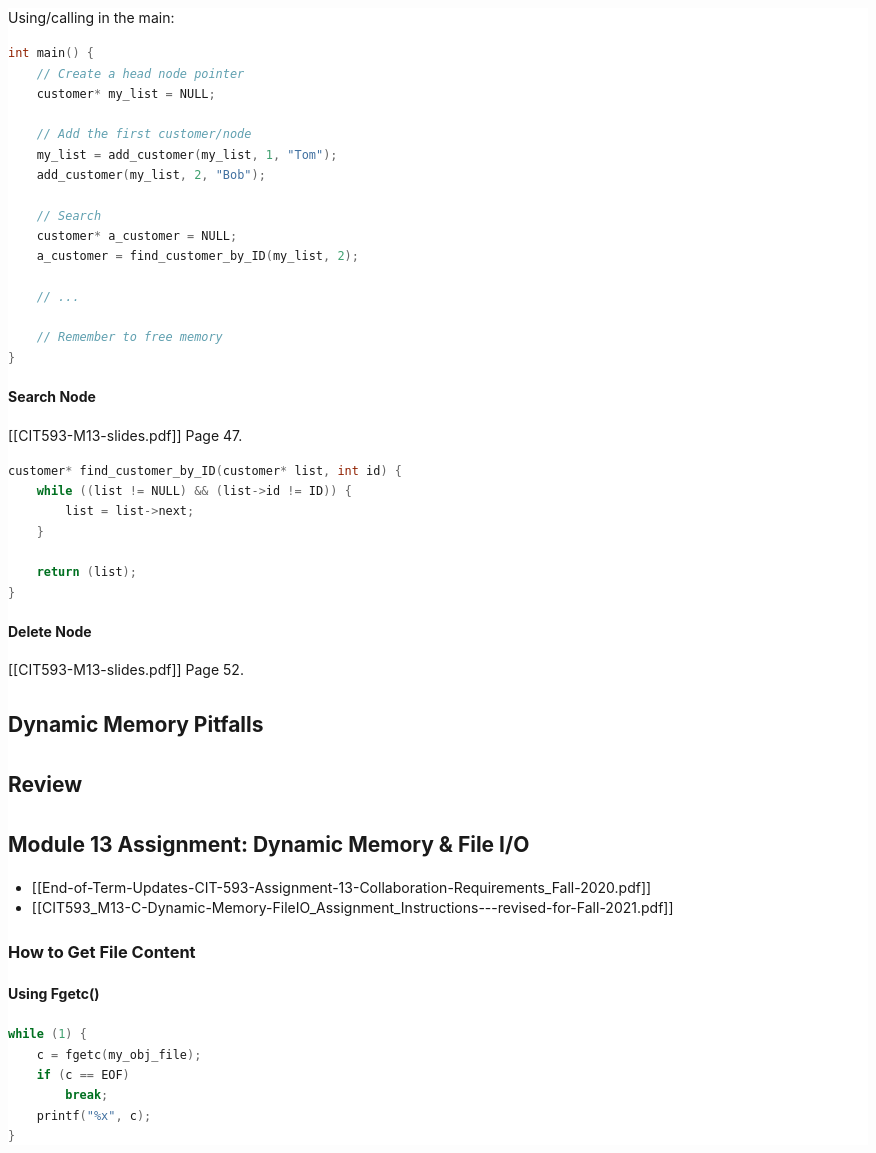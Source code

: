 Using/calling in the main:
```c
int main() {
    // Create a head node pointer
    customer* my_list = NULL;

    // Add the first customer/node
    my_list = add_customer(my_list, 1, "Tom");
    add_customer(my_list, 2, "Bob");

    // Search
    customer* a_customer = NULL;
    a_customer = find_customer_by_ID(my_list, 2);

    // ...

    // Remember to free memory
}
```

#### Search Node
[[CIT593-M13-slides.pdf]] Page 47.

```c
customer* find_customer_by_ID(customer* list, int id) {
    while ((list != NULL) && (list->id != ID)) {
        list = list->next;
    }

    return (list);
}
```

#### Delete Node
[[CIT593-M13-slides.pdf]] Page 52.

## Dynamic Memory Pitfalls

## Review

## Module 13 Assignment: Dynamic Memory & File I/O
- [[End-of-Term-Updates-CIT-593-Assignment-13-Collaboration-Requirements_Fall-2020.pdf]]
- [[CIT593_M13-C-Dynamic-Memory-FileIO_Assignment_Instructions---revised-for-Fall-2021.pdf]]

### How to Get File Content
#### Using Fgetc()
```c
while (1) {
    c = fgetc(my_obj_file);
    if (c == EOF)
        break;
    printf("%x", c);
}
```
